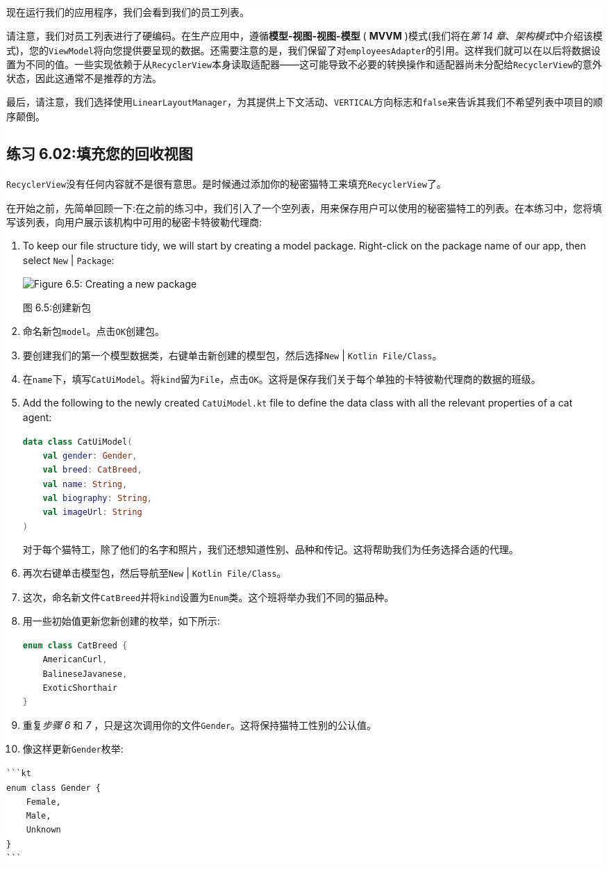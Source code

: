 现在运行我们的应用程序，我们会看到我们的员工列表。

请注意，我们对员工列表进行了硬编码。在生产应用中，遵循**模型-视图-视图-模型** ( **MVVM** )模式(我们将在*第 14 章*、*架构模式*中介绍该模式)，您的`ViewModel`将向您提供要呈现的数据。还需要注意的是，我们保留了对`employeesAdapter`的引用。这样我们就可以在以后将数据设置为不同的值。一些实现依赖于从`RecyclerView`本身读取适配器——这可能导致不必要的转换操作和适配器尚未分配给`RecyclerView`的意外状态，因此这通常不是推荐的方法。

最后，请注意，我们选择使用`LinearLayoutManager`，为其提供上下文活动、`VERTICAL`方向标志和`false`来告诉其我们不希望列表中项目的顺序颠倒。

## 练习 6.02:填充您的回收视图

`RecyclerView`没有任何内容就不是很有意思。是时候通过添加你的秘密猫特工来填充`RecyclerView`了。

在开始之前，先简单回顾一下:在之前的练习中，我们引入了一个空列表，用来保存用户可以使用的秘密猫特工的列表。在本练习中，您将填写该列表，向用户展示该机构中可用的秘密卡特彼勒代理商:

1.  To keep our file structure tidy, we will start by creating a model package. Right-click on the package name of our app, then select `New` | `Package`:

    ![Figure 6.5: Creating a new package ](image/B15216_06_05.jpg)

    图 6.5:创建新包

2.  命名新包`model`。点击`OK`创建包。
3.  要创建我们的第一个模型数据类，右键单击新创建的模型包，然后选择`New` | `Kotlin File/Class`。
4.  在`name`下，填写`CatUiModel`。将`kind`留为`File`，点击`OK`。这将是保存我们关于每个单独的卡特彼勒代理商的数据的班级。
5.  Add the following to the newly created `CatUiModel.kt` file to define the data class with all the relevant properties of a cat agent:

    ```kt
    data class CatUiModel(
        val gender: Gender,
        val breed: CatBreed,
        val name: String,
        val biography: String,
        val imageUrl: String
    )
    ```

    对于每个猫特工，除了他们的名字和照片，我们还想知道性别、品种和传记。这将帮助我们为任务选择合适的代理。

6.  再次右键单击模型包，然后导航至`New` | `Kotlin File/Class`。
7.  这次，命名新文件`CatBreed`并将`kind`设置为`Enum`类。这个班将举办我们不同的猫品种。
8.  用一些初始值更新您新创建的枚举，如下所示:

    ```kt
    enum class CatBreed {
        AmericanCurl,
        BalineseJavanese,
        ExoticShorthair
    }
    ```

9.  重复*步骤 6* 和 *7* ，只是这次调用你的文件`Gender`。这将保持猫特工性别的公认值。
10.  像这样更新`Gender`枚举:

    ```kt
    enum class Gender {
        Female,
        Male,
        Unknown
    }
    ```
